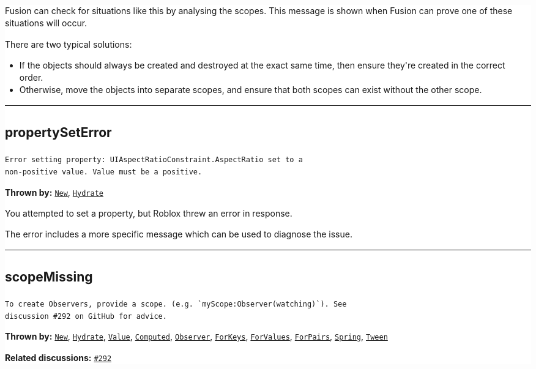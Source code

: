 Fusion can check for situations like this by analysing the scopes. This message
is shown when Fusion can prove one of these situations will occur.

There are two typical solutions:

- If the objects should always be created and destroyed at the exact same time,
then ensure they're created in the correct order.
- Otherwise, move the objects into separate scopes, and ensure that both scopes
can exist without the other scope.
</div>

-----

<div class="fusiondoc-error-api-section" markdown>

## propertySetError

```
Error setting property: UIAspectRatioConstraint.AspectRatio set to a
non-positive value. Value must be a positive.
```

**Thrown by:**
[`New`](../../roblox/members/new),
[`Hydrate`](../../roblox/members/hydrate)

You attempted to set a property, but Roblox threw an error in response.

The error includes a more specific message which can be used to diagnose the
issue.
</div>

-----

<div class="fusiondoc-error-api-section" markdown>

## scopeMissing

```
To create Observers, provide a scope. (e.g. `myScope:Observer(watching)`). See
discussion #292 on GitHub for advice.
```

**Thrown by:**
[`New`](../../roblox/members/new),
[`Hydrate`](../../roblox/members/hydrate),
[`Value`](../../state/members/value),
[`Computed`](../../state/members/computed),
[`Observer`](../../state/members/observer),
[`ForKeys`](../../state/members/forkeys),
[`ForValues`](../../state/members/forvalues),
[`ForPairs`](../../state/members/forpairs),
[`Spring`](../../animation/members/spring),
[`Tween`](../../animation/members/tween)

**Related discussions:** 
[`#292`](https://github.com/dphfox/Fusion/discussions/292)
